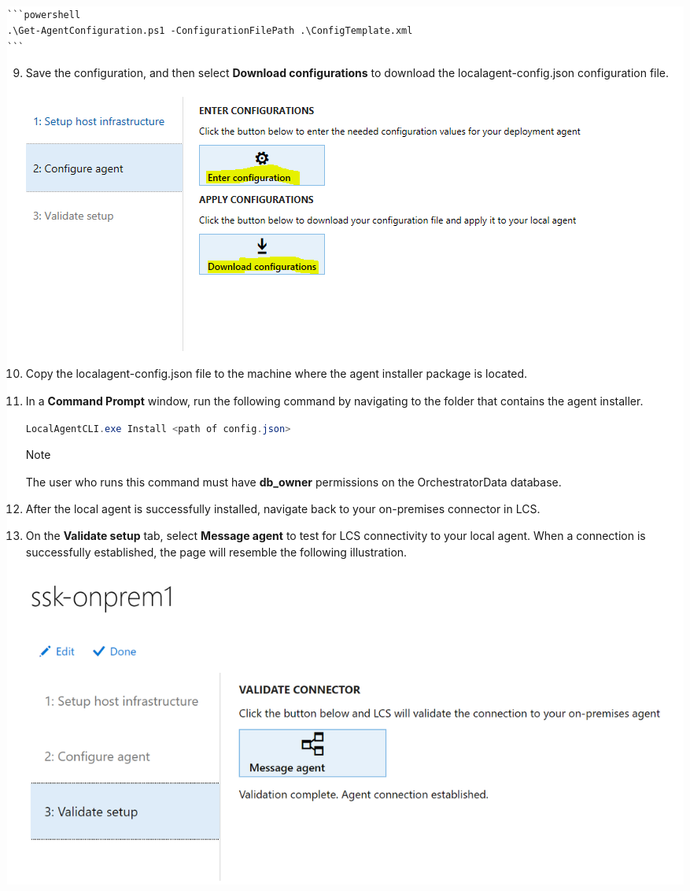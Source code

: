     ```powershell
    .\Get-AgentConfiguration.ps1 -ConfigurationFilePath .\ConfigTemplate.xml
    ```

9. Save the configuration, and then select **Download configurations** to download the localagent-config.json configuration file.

    ![Download configurations button on the Configure agent tab](./media/OPSetup_08_DownloadConfigurations.png)

10. Copy the localagent-config.json file to the machine where the agent installer package is located.
11. In a **Command Prompt** window, run the following command by navigating to the folder that contains the agent installer.

    ```powershell
    LocalAgentCLI.exe Install <path of config.json>
    ```

    > [!NOTE]
    > The user who runs this command must have **db\_owner** permissions on the OrchestratorData database.

12. After the local agent is successfully installed, navigate back to your on-premises connector in LCS.
13. On the **Validate setup** tab, select **Message agent** to test for LCS connectivity to your local agent. When a connection is successfully established, the page will resemble the following illustration.

    ![Validate the agent](./media/ValidateAgent.PNG)